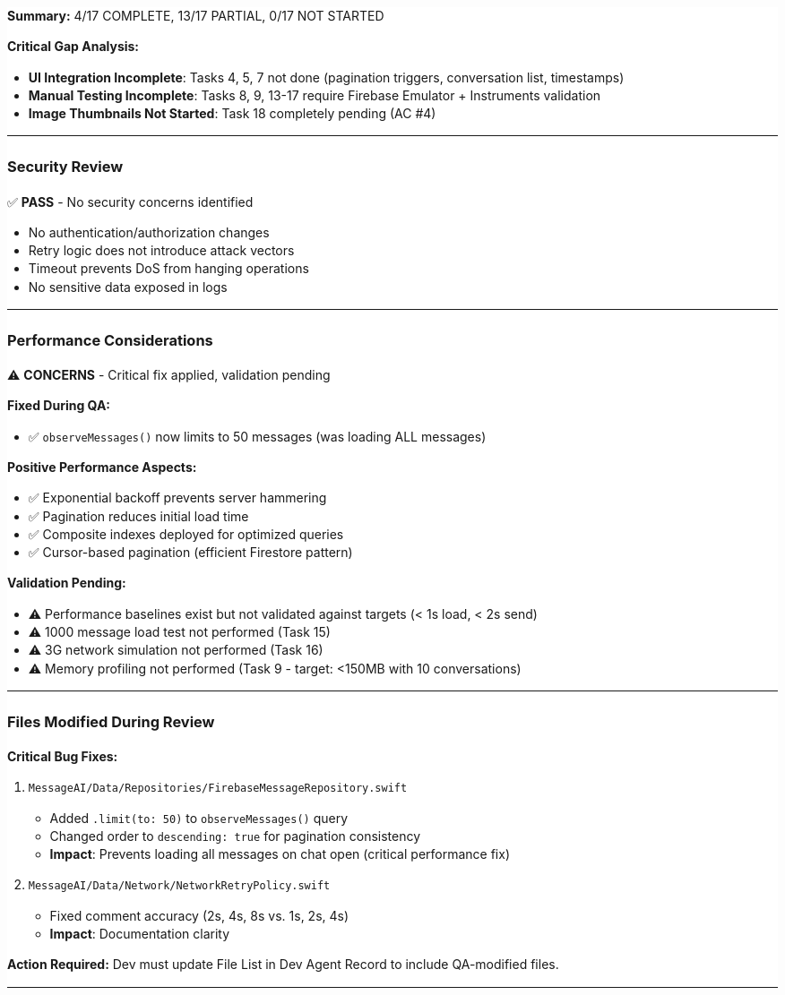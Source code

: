 **Summary:** 4/17 COMPLETE, 13/17 PARTIAL, 0/17 NOT STARTED

**Critical Gap Analysis:**
- **UI Integration Incomplete**: Tasks 4, 5, 7 not done (pagination triggers, conversation list, timestamps)
- **Manual Testing Incomplete**: Tasks 8, 9, 13-17 require Firebase Emulator + Instruments validation
- **Image Thumbnails Not Started**: Task 18 completely pending (AC #4)

---

### Security Review

✅ **PASS** - No security concerns identified
- No authentication/authorization changes
- Retry logic does not introduce attack vectors
- Timeout prevents DoS from hanging operations
- No sensitive data exposed in logs

---

### Performance Considerations

⚠️ **CONCERNS** - Critical fix applied, validation pending

**Fixed During QA:**
- ✅ `observeMessages()` now limits to 50 messages (was loading ALL messages)

**Positive Performance Aspects:**
- ✅ Exponential backoff prevents server hammering
- ✅ Pagination reduces initial load time
- ✅ Composite indexes deployed for optimized queries
- ✅ Cursor-based pagination (efficient Firestore pattern)

**Validation Pending:**
- ⚠️ Performance baselines exist but not validated against targets (< 1s load, < 2s send)
- ⚠️ 1000 message load test not performed (Task 15)
- ⚠️ 3G network simulation not performed (Task 16)
- ⚠️ Memory profiling not performed (Task 9 - target: <150MB with 10 conversations)

---

### Files Modified During Review

**Critical Bug Fixes:**
1. `MessageAI/Data/Repositories/FirebaseMessageRepository.swift`
   - Added `.limit(to: 50)` to `observeMessages()` query
   - Changed order to `descending: true` for pagination consistency
   - **Impact**: Prevents loading all messages on chat open (critical performance fix)

2. `MessageAI/Data/Network/NetworkRetryPolicy.swift`
   - Fixed comment accuracy (2s, 4s, 8s vs. 1s, 2s, 4s)
   - **Impact**: Documentation clarity

**Action Required:** Dev must update File List in Dev Agent Record to include QA-modified files.

---